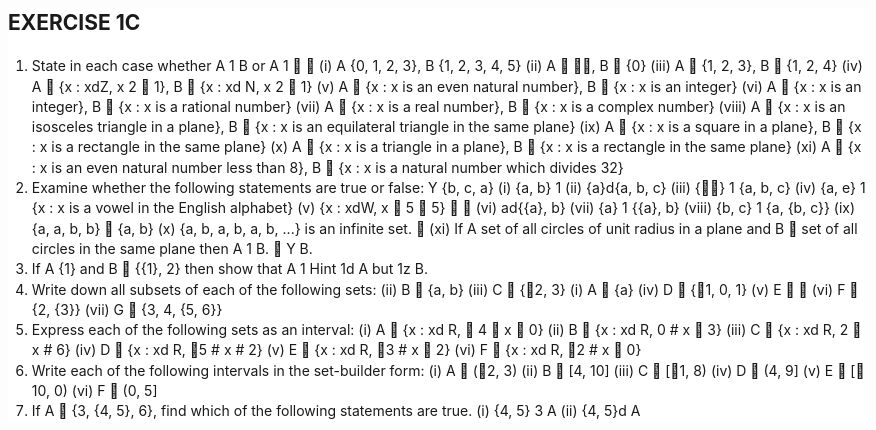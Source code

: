 ## EXERCISE 1C

1. State in each case whether A 1 B or A 1
   
   
   (i) A {0, 1, 2, 3}, B {1, 2, 3, 4, 5}
   (ii) A  , B  {0}
   (iii) A  {1, 2, 3}, B  {1, 2, 4}
   (iv) A  {x : xdZ, x 2  1}, B  {x : xd N, x 2  1}
   (v) A  {x : x is an even natural number}, B  {x : x is an integer}
   (vi) A  {x : x is an integer}, B  {x : x is a rational number}
   (vii) A  {x : x is a real number}, B  {x : x is a complex number}
   (viii) A  {x : x is an isosceles triangle in a plane},
   B  {x : x is an equilateral triangle in the same plane}
   (ix) A  {x : x is a square in a plane},
   B  {x : x is a rectangle in the same plane}
   (x) A  {x : x is a triangle in a plane},
   B  {x : x is a rectangle in the same plane}
   (xi) A  {x : x is an even natural number less than 8},
   B  {x : x is a natural number which divides 32}
2. Examine whether the following statements are true or false:
   Y {b, c, a}
   (i) {a, b} 1
   (ii) {a}d{a, b, c}
   (iii) {} 1 {a, b, c}
   (iv) {a, e} 1 {x : x is a vowel in the English alphabet}
   (v) {x : xdW, x  5  5}  
   (vi) ad{{a}, b}
   (vii) {a} 1 {{a}, b}
   (viii) {b, c} 1 {a, {b, c}}
   (ix) {a, a, b, b}  {a, b}
   (x) {a, b, a, b, a, b, ...} is an infinite set.
   
   (xi) If A set of all circles of unit radius in a plane and B  set of all circles
   in the same plane then A 1 B.
   
   Y B.
3. If A {1} and B  {{1}, 2} then show that A 1
   Hint
   1d A but 1z B.
4. Write down all subsets of each of the following sets:
   (ii) B  {a, b}
   (iii) C  {2, 3}
   (i) A  {a}
   (iv) D  {1, 0, 1}
   (v) E  
   (vi) F  {2, {3}}
   (vii) G  {3, 4, {5, 6}}
5. Express each of the following sets as an interval:
   (i) A  {x : xd R,  4  x  0} (ii) B  {x : xd R, 0 # x  3}
   (iii) C  {x : xd R, 2  x # 6}
   (iv) D  {x : xd R, 5 # x # 2}
   (v) E  {x : xd R, 3 # x  2} (vi) F  {x : xd R, 2 # x  0}
6. Write each of the following intervals in the set-builder form:
   (i) A  (2, 3)
   (ii) B  [4, 10]
   (iii) C  [1, 8)
   (iv) D  (4, 9]
   (v) E  [ 10, 0)
   (vi) F  (0, 5]
7. If A  {3, {4, 5}, 6}, find which of the following statements are true.
   (i) {4, 5} 3 A
   (ii) {4, 5}d A